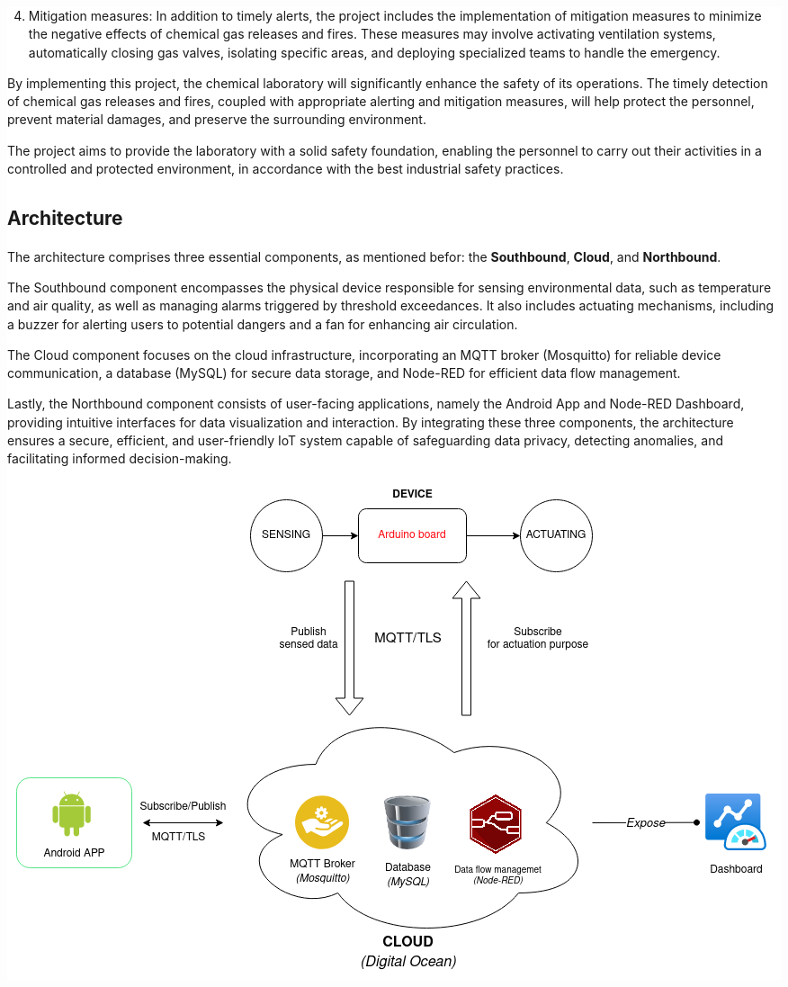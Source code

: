 4. Mitigation measures: In addition to timely alerts, the project includes the implementation of mitigation measures to minimize the negative effects of chemical gas releases and fires. These measures may involve activating ventilation systems, automatically closing gas valves, isolating specific areas, and deploying specialized teams to handle the emergency.

By implementing this project, the chemical laboratory will significantly enhance the safety of its operations. The timely detection of chemical gas releases and fires, coupled with appropriate alerting and mitigation measures, will help protect the personnel, prevent material damages, and preserve the surrounding environment.

The project aims to provide the laboratory with a solid safety foundation, enabling the personnel to carry out their activities in a controlled and protected environment, in accordance with the best industrial safety practices.

## Architecture

The architecture comprises three essential components, as mentioned befor: the **Southbound**, **Cloud**, and **Northbound**.

The Southbound component encompasses the physical device responsible for sensing environmental data, such as temperature and air quality, as well as managing alarms triggered by threshold exceedances. It also includes actuating mechanisms, including a buzzer for alerting users to potential dangers and a fan for enhancing air circulation.

The Cloud component focuses on the cloud infrastructure, incorporating an MQTT broker (Mosquitto) for reliable device communication, a database (MySQL) for secure data storage, and Node-RED for efficient data flow management.

Lastly, the Northbound component consists of user-facing applications, namely the Android App and Node-RED Dashboard, providing intuitive interfaces for data visualization and interaction. By integrating these three components, the architecture ensures a secure, efficient, and user-friendly IoT system capable of safeguarding data privacy, detecting anomalies, and facilitating informed decision-making.

<p align="center">
  <img src="images/system_architecture.png" alt="System architecture">
</p>

